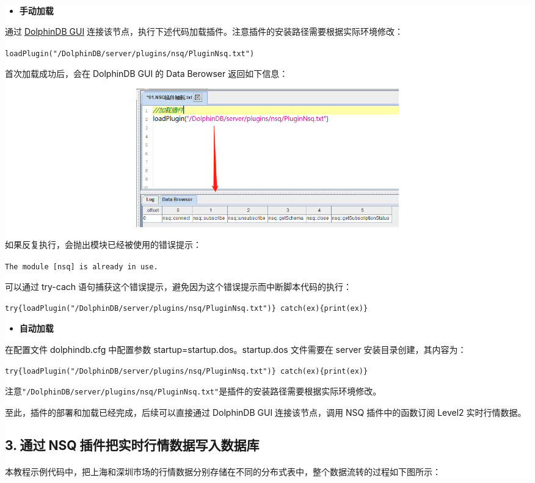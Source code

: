 - **手动加载**

通过 [DolphinDB GUI](https://www.dolphindb.cn/cn/gui/index.html) 连接该节点，执行下述代码加载插件。注意插件的安装路径需要根据实际环境修改：

```
loadPlugin("/DolphinDB/server/plugins/nsq/PluginNsq.txt")
```

首次加载成功后，会在 DolphinDB GUI 的 Data Berowser 返回如下信息：

<div align=center><img src="./images/best_implementation_for_NSQ_Plugin/2-1.png" width="50%"></div>

如果反复执行，会抛出模块已经被使用的错误提示：

```
The module [nsq] is already in use.
```

可以通过 try-cach 语句捕获这个错误提示，避免因为这个错误提示而中断脚本代码的执行：

```
try{loadPlugin("/DolphinDB/server/plugins/nsq/PluginNsq.txt")} catch(ex){print(ex)}
```

- **自动加载**

在配置文件 dolphindb.cfg 中配置参数 startup=startup.dos。startup.dos 文件需要在 server 安装目录创建，其内容为：

```
try{loadPlugin("/DolphinDB/server/plugins/nsq/PluginNsq.txt")} catch(ex){print(ex)}
```

注意`"/DolphinDB/server/plugins/nsq/PluginNsq.txt"`是插件的安装路径需要根据实际环境修改。

至此，插件的部署和加载已经完成，后续可以直接通过 DolphinDB GUI 连接该节点，调用 NSQ 插件中的函数订阅 Level2 实时行情数据。

## 3. 通过 NSQ 插件把实时行情数据写入数据库

本教程示例代码中，把上海和深圳市场的行情数据分别存储在不同的分布式表中，整个数据流转的过程如下图所示：
